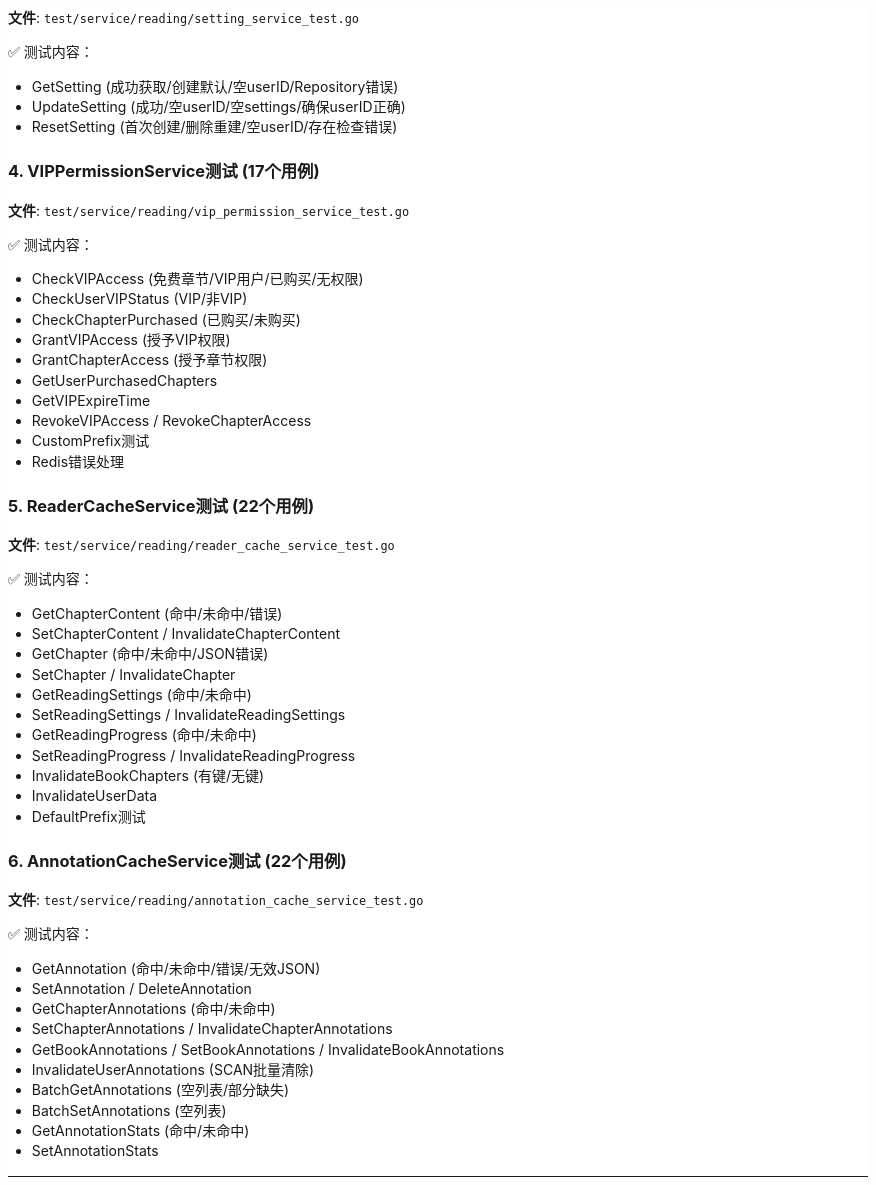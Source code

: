 **文件**: `test/service/reading/setting_service_test.go`

✅ 测试内容：
- GetSetting (成功获取/创建默认/空userID/Repository错误)
- UpdateSetting (成功/空userID/空settings/确保userID正确)
- ResetSetting (首次创建/删除重建/空userID/存在检查错误)

### 4. VIPPermissionService测试 (17个用例)

**文件**: `test/service/reading/vip_permission_service_test.go`

✅ 测试内容：
- CheckVIPAccess (免费章节/VIP用户/已购买/无权限)
- CheckUserVIPStatus (VIP/非VIP)
- CheckChapterPurchased (已购买/未购买)
- GrantVIPAccess (授予VIP权限)
- GrantChapterAccess (授予章节权限)
- GetUserPurchasedChapters
- GetVIPExpireTime
- RevokeVIPAccess / RevokeChapterAccess
- CustomPrefix测试
- Redis错误处理

### 5. ReaderCacheService测试 (22个用例)

**文件**: `test/service/reading/reader_cache_service_test.go`

✅ 测试内容：
- GetChapterContent (命中/未命中/错误)
- SetChapterContent / InvalidateChapterContent
- GetChapter (命中/未命中/JSON错误)
- SetChapter / InvalidateChapter
- GetReadingSettings (命中/未命中)
- SetReadingSettings / InvalidateReadingSettings
- GetReadingProgress (命中/未命中)
- SetReadingProgress / InvalidateReadingProgress
- InvalidateBookChapters (有键/无键)
- InvalidateUserData
- DefaultPrefix测试

### 6. AnnotationCacheService测试 (22个用例)

**文件**: `test/service/reading/annotation_cache_service_test.go`

✅ 测试内容：
- GetAnnotation (命中/未命中/错误/无效JSON)
- SetAnnotation / DeleteAnnotation
- GetChapterAnnotations (命中/未命中)
- SetChapterAnnotations / InvalidateChapterAnnotations
- GetBookAnnotations / SetBookAnnotations / InvalidateBookAnnotations
- InvalidateUserAnnotations (SCAN批量清除)
- BatchGetAnnotations (空列表/部分缺失)
- BatchSetAnnotations (空列表)
- GetAnnotationStats (命中/未命中)
- SetAnnotationStats

---